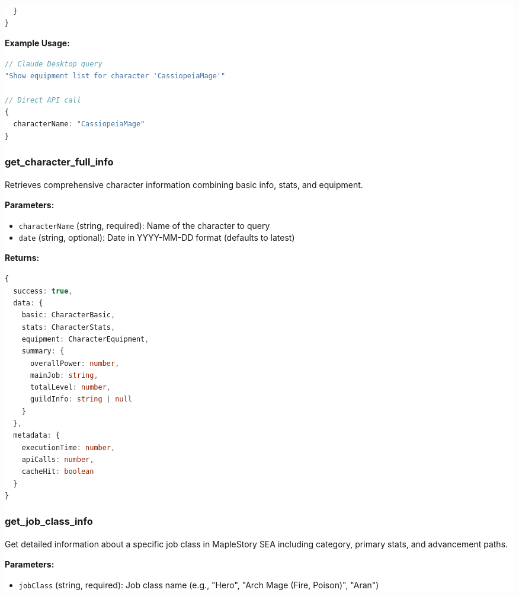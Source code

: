 ```typescript
  }
}
```

**Example Usage:**
```typescript
// Claude Desktop query
"Show equipment list for character 'CassiopeiaMage'"

// Direct API call
{
  characterName: "CassiopeiaMage"
}
```

### get_character_full_info

Retrieves comprehensive character information combining basic info, stats, and equipment.

**Parameters:**
- `characterName` (string, required): Name of the character to query
- `date` (string, optional): Date in YYYY-MM-DD format (defaults to latest)

**Returns:**
```typescript
{
  success: true,
  data: {
    basic: CharacterBasic,
    stats: CharacterStats,
    equipment: CharacterEquipment,
    summary: {
      overallPower: number,
      mainJob: string,
      totalLevel: number,
      guildInfo: string | null
    }
  },
  metadata: {
    executionTime: number,
    apiCalls: number,
    cacheHit: boolean
  }
}
```

### get_job_class_info

Get detailed information about a specific job class in MapleStory SEA including category, primary stats, and advancement paths.

**Parameters:**
- `jobClass` (string, required): Job class name (e.g., "Hero", "Arch Mage (Fire, Poison)", "Aran")
